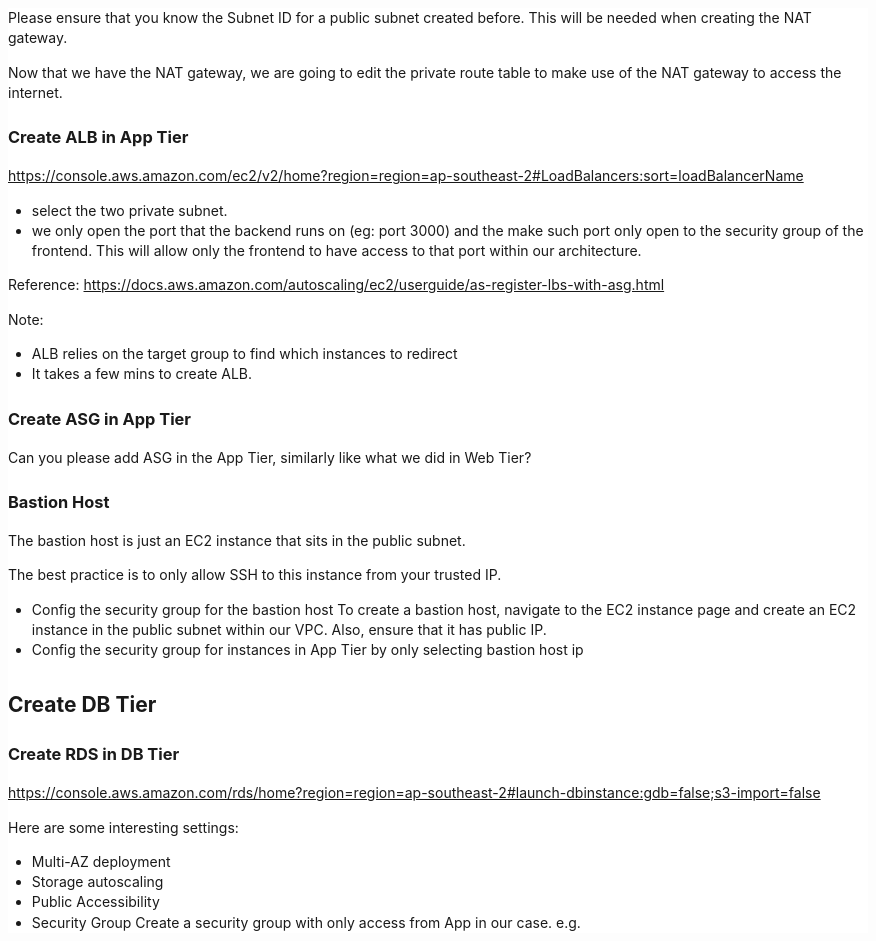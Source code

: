 Please ensure that you know the Subnet ID for a public subnet created before. This will be needed when creating the NAT gateway.

Now that we have the NAT gateway, we are going to edit the private route table to make use of the NAT gateway to access the internet.

### Create ALB in App Tier
https://console.aws.amazon.com/ec2/v2/home?region=region=ap-southeast-2#LoadBalancers:sort=loadBalancerName

- select the two private subnet.
- we only open the port that the backend runs on (eg: port 3000) and the make such port only open to the security group of the frontend. This will allow only the frontend to have access to that port within our architecture.

Reference: https://docs.aws.amazon.com/autoscaling/ec2/userguide/as-register-lbs-with-asg.html

Note: 
- ALB relies on the target group to find which instances to redirect
- It takes a few mins to create ALB.

### Create ASG in App Tier
Can you please add ASG in the App Tier, similarly like what we did in Web Tier?

### Bastion Host

The bastion host is just an EC2 instance that sits in the public subnet. 

The best practice is to only allow SSH to this instance from your trusted IP. 
- Config the security group for the bastion host 
To create a bastion host, navigate to the EC2 instance page and create an EC2 instance in the public subnet within our VPC. Also, ensure that it has public IP.
- Config the security group for instances in App Tier by only selecting bastion host ip

## Create DB Tier

### Create RDS in DB Tier
https://console.aws.amazon.com/rds/home?region=region=ap-southeast-2#launch-dbinstance:gdb=false;s3-import=false

Here are some interesting settings:
- Multi-AZ deployment
- Storage autoscaling
- Public Accessibility
- Security Group
    Create a security group with only access from App in our case. e.g.